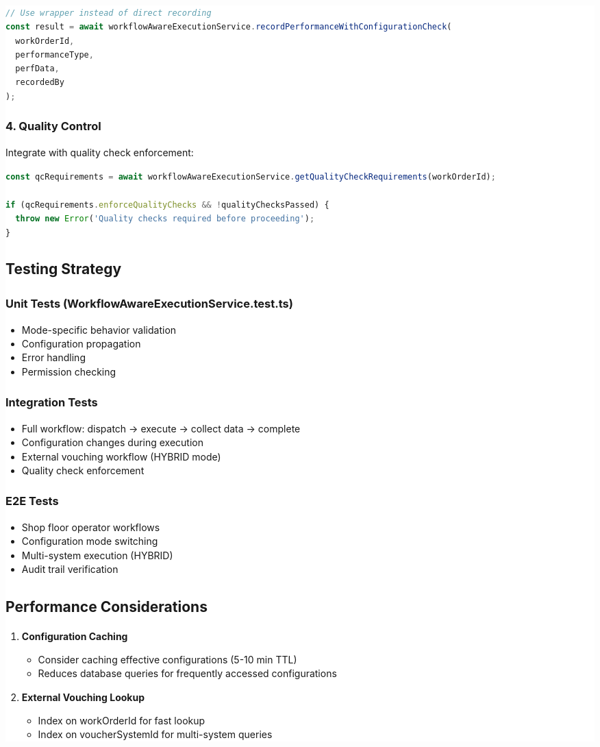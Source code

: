```typescript
// Use wrapper instead of direct recording
const result = await workflowAwareExecutionService.recordPerformanceWithConfigurationCheck(
  workOrderId,
  performanceType,
  perfData,
  recordedBy
);
```

### 4. Quality Control

Integrate with quality check enforcement:

```typescript
const qcRequirements = await workflowAwareExecutionService.getQualityCheckRequirements(workOrderId);

if (qcRequirements.enforceQualityChecks && !qualityChecksPassed) {
  throw new Error('Quality checks required before proceeding');
}
```

## Testing Strategy

### Unit Tests (WorkflowAwareExecutionService.test.ts)
- Mode-specific behavior validation
- Configuration propagation
- Error handling
- Permission checking

### Integration Tests
- Full workflow: dispatch → execute → collect data → complete
- Configuration changes during execution
- External vouching workflow (HYBRID mode)
- Quality check enforcement

### E2E Tests
- Shop floor operator workflows
- Configuration mode switching
- Multi-system execution (HYBRID)
- Audit trail verification

## Performance Considerations

1. **Configuration Caching**
   - Consider caching effective configurations (5-10 min TTL)
   - Reduces database queries for frequently accessed configurations

2. **External Vouching Lookup**
   - Index on workOrderId for fast lookup
   - Index on voucherSystemId for multi-system queries
